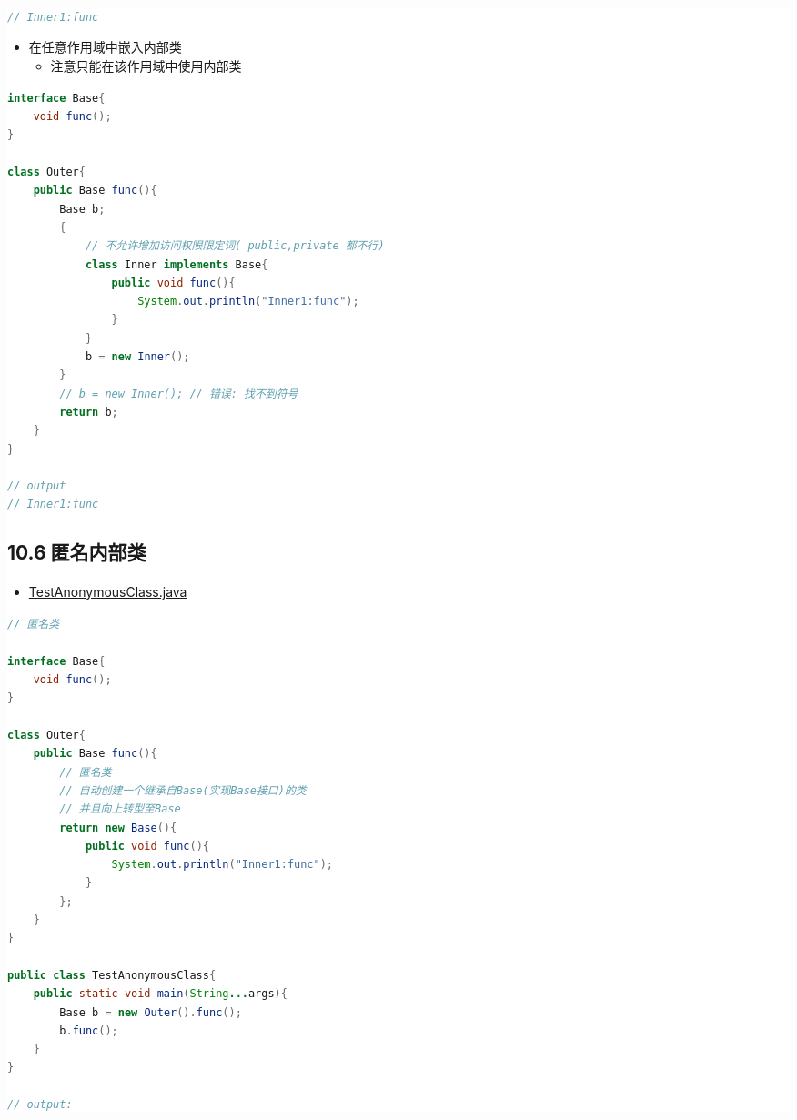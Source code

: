 ```java
// Inner1:func
```

+ 在任意作用域中嵌入内部类
    + 注意只能在该作用域中使用内部类

```java
interface Base{
    void func();
}

class Outer{
    public Base func(){
        Base b;
        {
            // 不允许增加访问权限限定词( public,private 都不行)
            class Inner implements Base{
                public void func(){
                    System.out.println("Inner1:func");
                }
            }
            b = new Inner();
        }
        // b = new Inner(); // 错误: 找不到符号
        return b;
    }
}

// output
// Inner1:func
```



## 10.6 匿名内部类

+ [TestAnonymousClass.java](TestAnonymousClass.java)

```java
// 匿名类

interface Base{
    void func();
}

class Outer{
    public Base func(){
        // 匿名类
        // 自动创建一个继承自Base(实现Base接口)的类
        // 并且向上转型至Base
        return new Base(){
            public void func(){
                System.out.println("Inner1:func");
            }
        };
    }
}

public class TestAnonymousClass{
    public static void main(String...args){
        Base b = new Outer().func();
        b.func();
    }
}

// output:
```